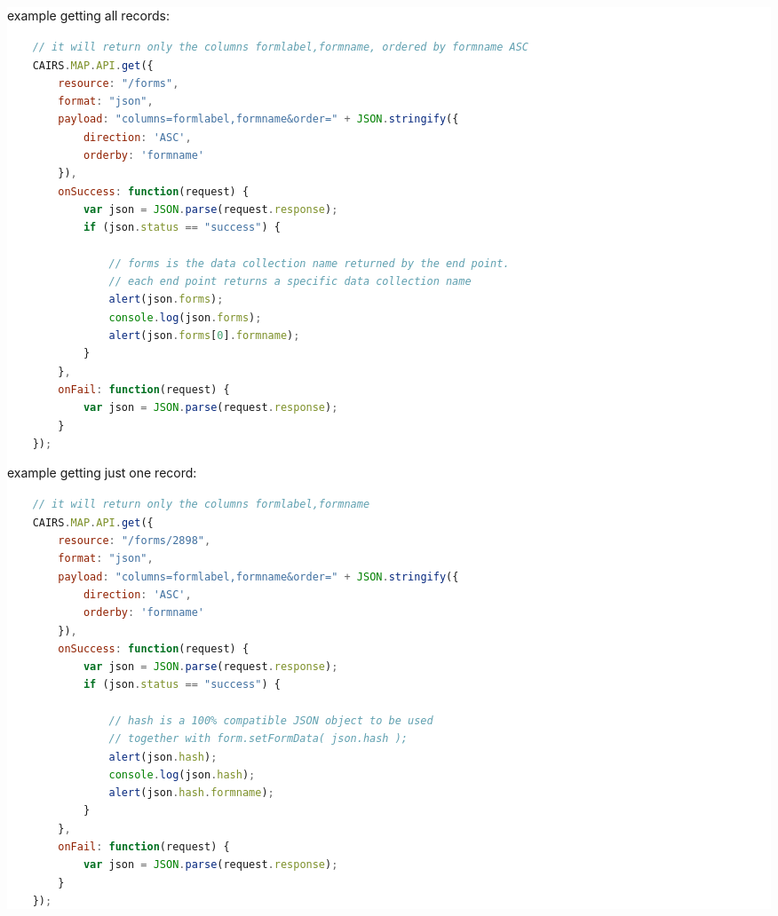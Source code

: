 example getting all records:

```javascript
	// it will return only the columns formlabel,formname, ordered by formname ASC
	CAIRS.MAP.API.get({
	    resource: "/forms",
	    format: "json",
	    payload: "columns=formlabel,formname&order=" + JSON.stringify({
	        direction: 'ASC',
	        orderby: 'formname'
	    }),
	    onSuccess: function(request) {
	        var json = JSON.parse(request.response);
	        if (json.status == "success") {
	            
	            // forms is the data collection name returned by the end point.
	            // each end point returns a specific data collection name
	            alert(json.forms);
	            console.log(json.forms);
	            alert(json.forms[0].formname);
	        }
	    },
	    onFail: function(request) {
	        var json = JSON.parse(request.response);
	    }
	});
```

example getting just one record:

```javascript
	// it will return only the columns formlabel,formname
	CAIRS.MAP.API.get({
	    resource: "/forms/2898",
	    format: "json",
	    payload: "columns=formlabel,formname&order=" + JSON.stringify({
	        direction: 'ASC',
	        orderby: 'formname'
	    }),
	    onSuccess: function(request) {
	        var json = JSON.parse(request.response);
	        if (json.status == "success") {
	            
	            // hash is a 100% compatible JSON object to be used 
	            // together with form.setFormData( json.hash );
	            alert(json.hash);
	            console.log(json.hash);
	            alert(json.hash.formname);
	        }
	    },
	    onFail: function(request) {
	        var json = JSON.parse(request.response);
	    }
	});
```
